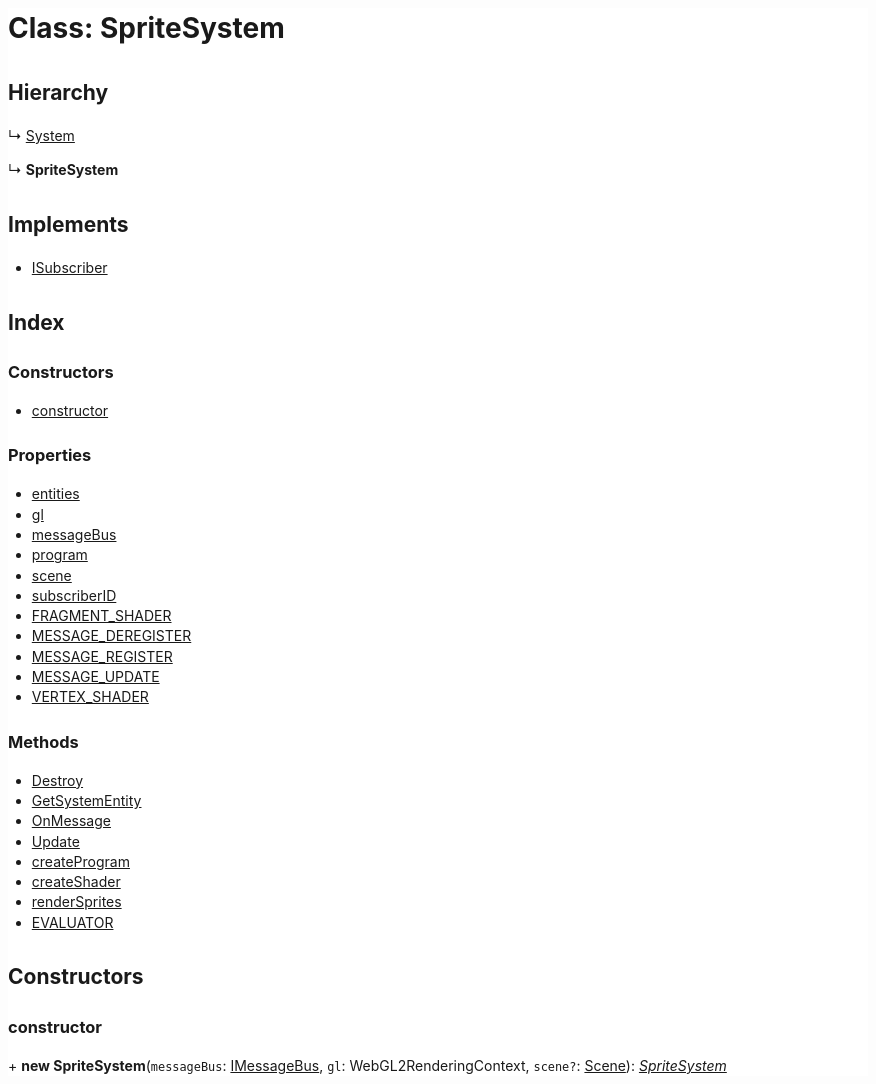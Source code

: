 
# Class: SpriteSystem

## Hierarchy

  ↳ [System](_system_system_.system.md)

  ↳ **SpriteSystem**

## Implements

* [ISubscriber](../interfaces/_message_isubscriber_.isubscriber.md)

## Index

### Constructors

* [constructor](_standard_sprite_sprite_system_.spritesystem.md#constructor)

### Properties

* [entities](_standard_sprite_sprite_system_.spritesystem.md#protected-entities)
* [gl](_standard_sprite_sprite_system_.spritesystem.md#private-gl)
* [messageBus](_standard_sprite_sprite_system_.spritesystem.md#protected-messagebus)
* [program](_standard_sprite_sprite_system_.spritesystem.md#private-program)
* [scene](_standard_sprite_sprite_system_.spritesystem.md#protected-optional-scene)
* [subscriberID](_standard_sprite_sprite_system_.spritesystem.md#subscriberid)
* [FRAGMENT_SHADER](_standard_sprite_sprite_system_.spritesystem.md#static-private-fragment_shader)
* [MESSAGE_DEREGISTER](_standard_sprite_sprite_system_.spritesystem.md#static-message_deregister)
* [MESSAGE_REGISTER](_standard_sprite_sprite_system_.spritesystem.md#static-message_register)
* [MESSAGE_UPDATE](_standard_sprite_sprite_system_.spritesystem.md#static-message_update)
* [VERTEX_SHADER](_standard_sprite_sprite_system_.spritesystem.md#static-private-vertex_shader)

### Methods

* [Destroy](_standard_sprite_sprite_system_.spritesystem.md#destroy)
* [GetSystemEntity](_standard_sprite_sprite_system_.spritesystem.md#protected-getsystementity)
* [OnMessage](_standard_sprite_sprite_system_.spritesystem.md#onmessage)
* [Update](_standard_sprite_sprite_system_.spritesystem.md#protected-update)
* [createProgram](_standard_sprite_sprite_system_.spritesystem.md#createprogram)
* [createShader](_standard_sprite_sprite_system_.spritesystem.md#createshader)
* [renderSprites](_standard_sprite_sprite_system_.spritesystem.md#private-rendersprites)
* [EVALUATOR](_standard_sprite_sprite_system_.spritesystem.md#static-private-evaluator)

## Constructors

###  constructor

\+ **new SpriteSystem**(`messageBus`: [IMessageBus](../interfaces/_message_imessage_bus_.imessagebus.md), `gl`: WebGL2RenderingContext, `scene?`: [Scene](_scene_scene_.scene.md)): *[SpriteSystem](_standard_sprite_sprite_system_.spritesystem.md)*
